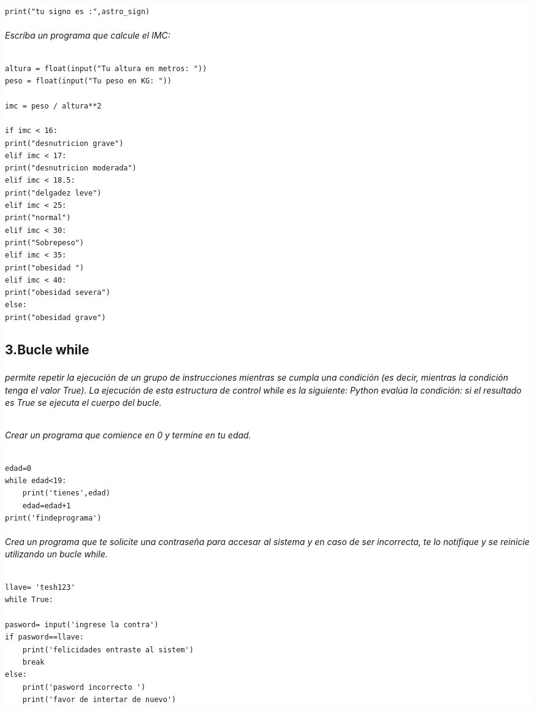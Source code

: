     print("tu signo es :",astro_sign)

###### Escriba un programa que calcule el IMC:


    altura = float(input("Tu altura en metros: "))
    peso = float(input("Tu peso en KG: "))
 
    imc = peso / altura**2

    if imc < 16:
	print("desnutricion grave")
    elif imc < 17:
 	print("desnutricion moderada")
    elif imc < 18.5:
	print("delgadez leve")
    elif imc < 25:
	print("normal")
    elif imc < 30:
	print("Sobrepeso")
    elif imc < 35:
	print("obesidad ")
    elif imc < 40:
	print("obesidad severa")
    else:
	print("obesidad grave")


## 3.Bucle while 

###### permite repetir la ejecución de un grupo de instrucciones mientras se cumpla una condición (es decir, mientras la condición tenga el valor True). La ejecución de esta estructura de control while es la siguiente: Python evalúa la condición: si el resultado es True se ejecuta el cuerpo del bucle.

###### Crear un programa que comience en 0 y termine en tu edad.
 
    edad=0
    while edad<19:
        print('tienes',edad)
        edad=edad+1
    print('findeprograma')

###### Crea un programa que te solicite una contraseña para accesar al sistema y en caso de ser incorrecta, te lo notifique y se reinicie utilizando un bucle while.

    llave= 'tesh123'
    while True:
   
    pasword= input('ingrese la contra')
    if pasword==llave:
        print('felicidades entraste al sistem')
        break
    else:
        print('pasword incorrecto ')
        print('favor de intertar de nuevo')

